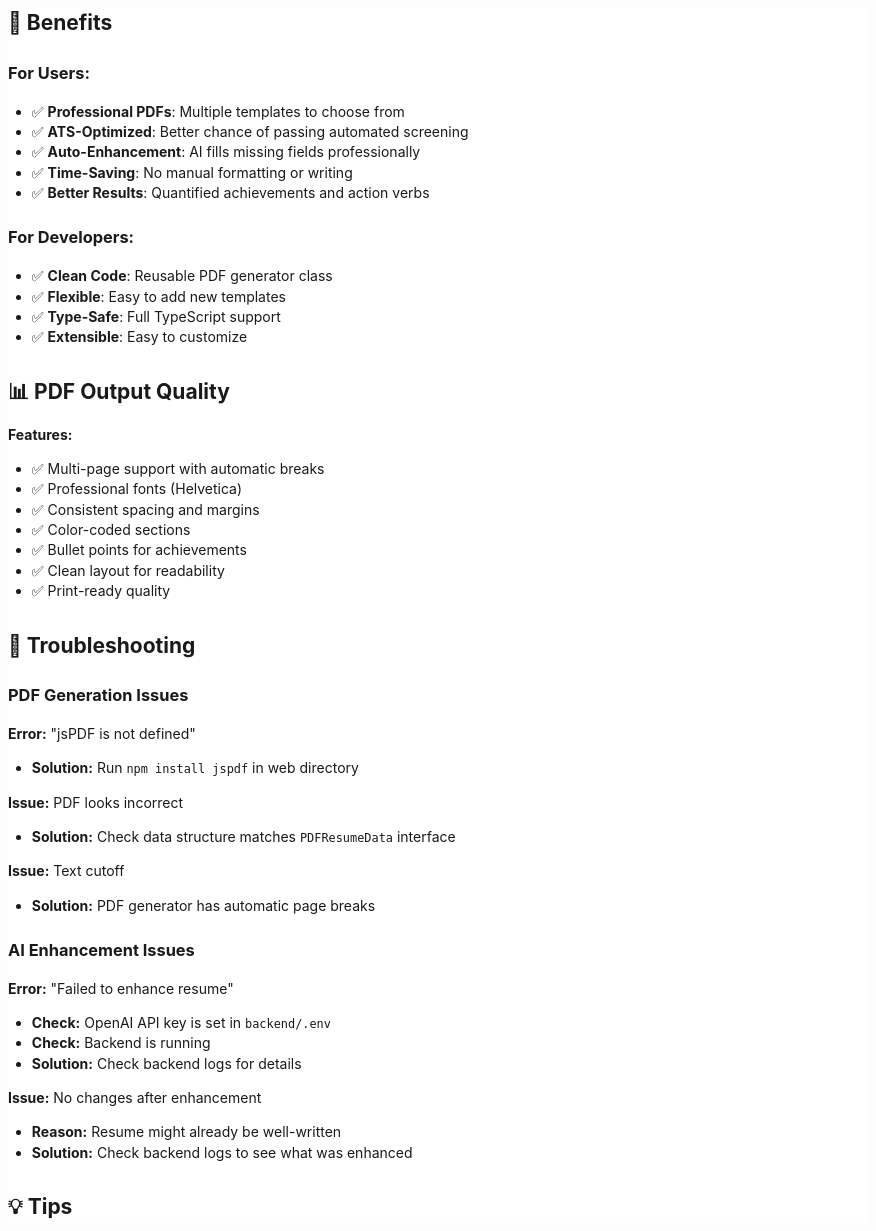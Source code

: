 ## 🎯 Benefits

### For Users:
- ✅ **Professional PDFs**: Multiple templates to choose from
- ✅ **ATS-Optimized**: Better chance of passing automated screening
- ✅ **Auto-Enhancement**: AI fills missing fields professionally
- ✅ **Time-Saving**: No manual formatting or writing
- ✅ **Better Results**: Quantified achievements and action verbs

### For Developers:
- ✅ **Clean Code**: Reusable PDF generator class
- ✅ **Flexible**: Easy to add new templates
- ✅ **Type-Safe**: Full TypeScript support
- ✅ **Extensible**: Easy to customize

## 📊 PDF Output Quality

**Features:**
- ✅ Multi-page support with automatic breaks
- ✅ Professional fonts (Helvetica)
- ✅ Consistent spacing and margins
- ✅ Color-coded sections
- ✅ Bullet points for achievements
- ✅ Clean layout for readability
- ✅ Print-ready quality

## 🔧 Troubleshooting

### PDF Generation Issues

**Error:** "jsPDF is not defined"
- **Solution:** Run `npm install jspdf` in web directory

**Issue:** PDF looks incorrect
- **Solution:** Check data structure matches `PDFResumeData` interface

**Issue:** Text cutoff
- **Solution:** PDF generator has automatic page breaks

### AI Enhancement Issues

**Error:** "Failed to enhance resume"
- **Check:** OpenAI API key is set in `backend/.env`
- **Check:** Backend is running
- **Solution:** Check backend logs for details

**Issue:** No changes after enhancement
- **Reason:** Resume might already be well-written
- **Solution:** Check backend logs to see what was enhanced

## 💡 Tips
